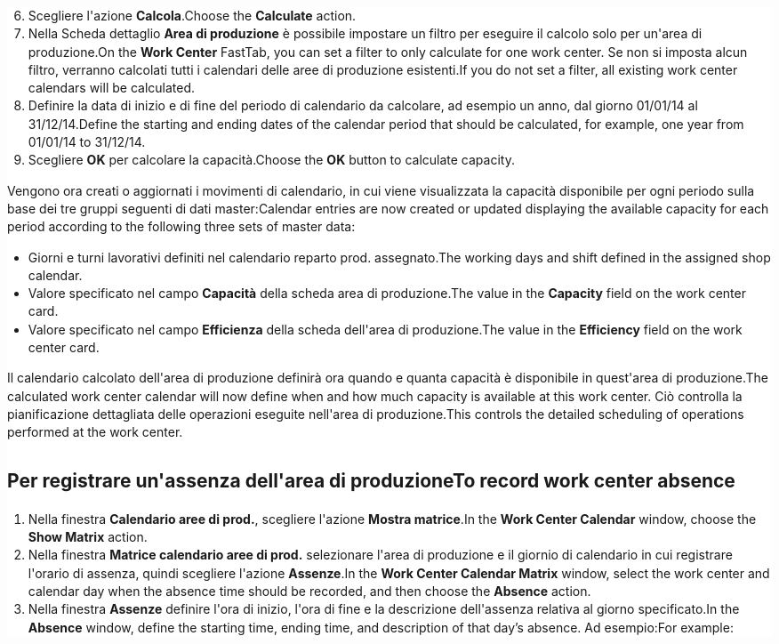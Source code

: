 6.  <span data-ttu-id="72c85-154">Scegliere l'azione **Calcola**.</span><span class="sxs-lookup"><span data-stu-id="72c85-154">Choose the **Calculate** action.</span></span>  
7.  <span data-ttu-id="72c85-155">Nella Scheda dettaglio **Area di produzione** è possibile impostare un filtro per eseguire il calcolo solo per un'area di produzione.</span><span class="sxs-lookup"><span data-stu-id="72c85-155">On the **Work Center** FastTab, you can set a filter to only calculate for one work center.</span></span> <span data-ttu-id="72c85-156">Se non si imposta alcun filtro, verranno calcolati tutti i calendari delle aree di produzione esistenti.</span><span class="sxs-lookup"><span data-stu-id="72c85-156">If you do not set a filter, all existing work center calendars will be calculated.</span></span>  
8.  <span data-ttu-id="72c85-157">Definire la data di inizio e di fine del periodo di calendario da calcolare, ad esempio un anno, dal giorno 01/01/14 al 31/12/14.</span><span class="sxs-lookup"><span data-stu-id="72c85-157">Define the starting and ending dates of the calendar period that should be calculated, for example, one year from 01/01/14 to 31/12/14.</span></span>
9. <span data-ttu-id="72c85-158">Scegliere **OK** per calcolare la capacità.</span><span class="sxs-lookup"><span data-stu-id="72c85-158">Choose the **OK** button to calculate capacity.</span></span>  

<span data-ttu-id="72c85-159">Vengono ora creati o aggiornati i movimenti di calendario, in cui viene visualizzata la capacità disponibile per ogni periodo sulla base dei tre gruppi seguenti di dati master:</span><span class="sxs-lookup"><span data-stu-id="72c85-159">Calendar entries are now created or updated displaying the available capacity for each period according to the following three sets of master data:</span></span>  

- <span data-ttu-id="72c85-160">Giorni e turni lavorativi definiti nel calendario reparto prod. assegnato.</span><span class="sxs-lookup"><span data-stu-id="72c85-160">The working days and shift defined in the assigned shop calendar.</span></span>  
- <span data-ttu-id="72c85-161">Valore specificato nel campo **Capacità** della scheda area di produzione.</span><span class="sxs-lookup"><span data-stu-id="72c85-161">The value in the **Capacity** field on the work center card.</span></span>  
- <span data-ttu-id="72c85-162">Valore specificato nel campo **Efficienza** della scheda dell'area di produzione.</span><span class="sxs-lookup"><span data-stu-id="72c85-162">The value in the **Efficiency** field on the work center card.</span></span>  

<span data-ttu-id="72c85-163">Il calendario calcolato dell'area di produzione definirà ora quando e quanta capacità è disponibile in quest'area di produzione.</span><span class="sxs-lookup"><span data-stu-id="72c85-163">The calculated work center calendar will now define when and how much capacity is available at this work center.</span></span> <span data-ttu-id="72c85-164">Ciò controlla la pianificazione dettagliata delle operazioni eseguite nell'area di produzione.</span><span class="sxs-lookup"><span data-stu-id="72c85-164">This controls the detailed scheduling of operations performed at the work center.</span></span>  

## <a name="to-record-work-center-absence"></a><span data-ttu-id="72c85-165">Per registrare un'assenza dell'area di produzione</span><span class="sxs-lookup"><span data-stu-id="72c85-165">To record work center absence</span></span>  
1.  <span data-ttu-id="72c85-166">Nella finestra **Calendario aree di prod.**, scegliere l'azione **Mostra matrice**.</span><span class="sxs-lookup"><span data-stu-id="72c85-166">In the **Work Center Calendar** window, choose the **Show Matrix** action.</span></span>
2. <span data-ttu-id="72c85-167">Nella finestra **Matrice calendario aree di prod.** selezionare l'area di produzione e il giornio di calendario in cui registrare l'orario di assenza, quindi scegliere l'azione **Assenze**.</span><span class="sxs-lookup"><span data-stu-id="72c85-167">In the **Work Center Calendar Matrix** window, select the work center and calendar day when the absence time should be recorded, and then choose the **Absence** action.</span></span>  
3.  <span data-ttu-id="72c85-168">Nella finestra **Assenze** definire l'ora di inizio, l'ora di fine e la descrizione dell'assenza relativa al giorno specificato.</span><span class="sxs-lookup"><span data-stu-id="72c85-168">In the **Absence** window, define the starting time, ending time, and description of that day’s absence.</span></span> <span data-ttu-id="72c85-169">Ad esempio:</span><span class="sxs-lookup"><span data-stu-id="72c85-169">For example:</span></span>  
